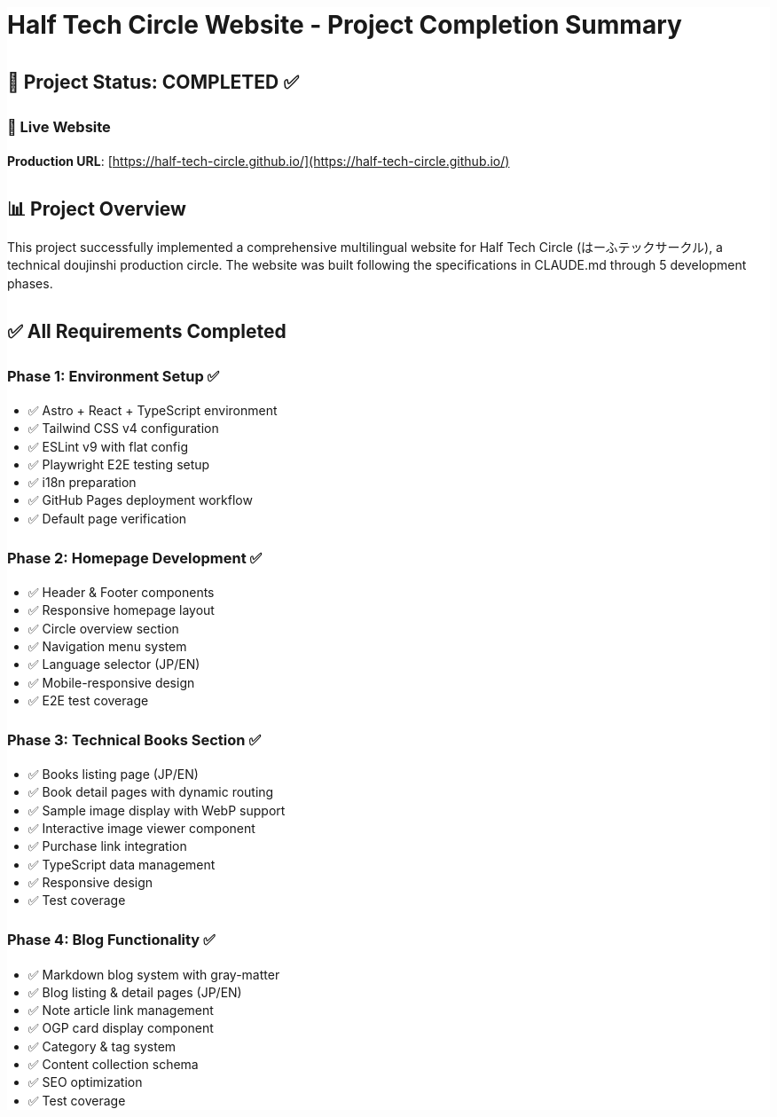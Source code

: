 # Half Tech Circle Website - Project Completion Summary

## 🎉 Project Status: **COMPLETED** ✅

### 📍 Live Website
**Production URL**: [https://half-tech-circle.github.io/](https://half-tech-circle.github.io/)

## 📊 Project Overview

This project successfully implemented a comprehensive multilingual website for Half Tech Circle (はーふテックサークル), a technical doujinshi production circle. The website was built following the specifications in CLAUDE.md through 5 development phases.

## ✅ All Requirements Completed

### Phase 1: Environment Setup ✅
- ✅ Astro + React + TypeScript environment
- ✅ Tailwind CSS v4 configuration  
- ✅ ESLint v9 with flat config
- ✅ Playwright E2E testing setup
- ✅ i18n preparation
- ✅ GitHub Pages deployment workflow
- ✅ Default page verification

### Phase 2: Homepage Development ✅
- ✅ Header & Footer components
- ✅ Responsive homepage layout
- ✅ Circle overview section
- ✅ Navigation menu system
- ✅ Language selector (JP/EN)
- ✅ Mobile-responsive design
- ✅ E2E test coverage

### Phase 3: Technical Books Section ✅
- ✅ Books listing page (JP/EN)
- ✅ Book detail pages with dynamic routing
- ✅ Sample image display with WebP support
- ✅ Interactive image viewer component
- ✅ Purchase link integration
- ✅ TypeScript data management
- ✅ Responsive design
- ✅ Test coverage

### Phase 4: Blog Functionality ✅
- ✅ Markdown blog system with gray-matter
- ✅ Blog listing & detail pages (JP/EN)
- ✅ Note article link management
- ✅ OGP card display component
- ✅ Category & tag system
- ✅ Content collection schema
- ✅ SEO optimization
- ✅ Test coverage
